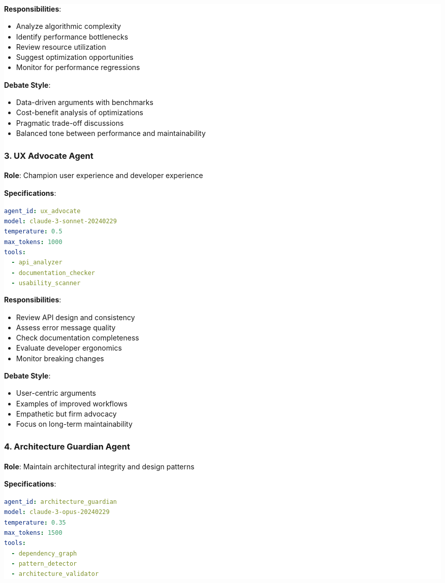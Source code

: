 **Responsibilities**:
- Analyze algorithmic complexity
- Identify performance bottlenecks
- Review resource utilization
- Suggest optimization opportunities
- Monitor for performance regressions

**Debate Style**:
- Data-driven arguments with benchmarks
- Cost-benefit analysis of optimizations
- Pragmatic trade-off discussions
- Balanced tone between performance and maintainability

### 3. UX Advocate Agent

**Role**: Champion user experience and developer experience

**Specifications**:
```yaml
agent_id: ux_advocate
model: claude-3-sonnet-20240229
temperature: 0.5
max_tokens: 1000
tools:
  - api_analyzer
  - documentation_checker
  - usability_scanner
```

**Responsibilities**:
- Review API design and consistency
- Assess error message quality
- Check documentation completeness
- Evaluate developer ergonomics
- Monitor breaking changes

**Debate Style**:
- User-centric arguments
- Examples of improved workflows
- Empathetic but firm advocacy
- Focus on long-term maintainability

### 4. Architecture Guardian Agent

**Role**: Maintain architectural integrity and design patterns

**Specifications**:
```yaml
agent_id: architecture_guardian
model: claude-3-opus-20240229
temperature: 0.35
max_tokens: 1500
tools:
  - dependency_graph
  - pattern_detector
  - architecture_validator
```
